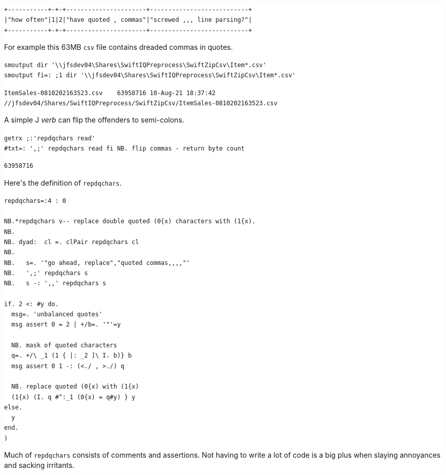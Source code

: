     +-----------+-+-+----------------------+---------------------------+
    |"how often"|1|2|"have quoted , commas"|"screwed ,,, line parsing?"|
    +-----------+-+-+----------------------+---------------------------+

For example this 63MB `csv` file contains dreaded commas in quotes.

``` {.J}
smoutput dir '\\jfsdev04\Shares\SwiftIQPreprocess\SwiftZipCsv\Item*.csv'
smoutput fi=: ;1 dir '\\jfsdev04\Shares\SwiftIQPreprocess\SwiftZipCsv\Item*.csv'
```

    ItemSales-0810202163523.csv    63958716 10-Aug-21 18:37:42
    //jfsdev04/Shares/SwiftIQPreprocess/SwiftZipCsv/ItemSales-0810202163523.csv

A simple J *verb* can flip the offenders to semi-colons.

``` {.J}
getrx ;:'repdqchars read'
#txt=: ',;' repdqchars read fi NB. flip commas - return byte count
```

    63958716

Here\'s the definition of `repdqchars`.

``` {.J}
repdqchars=:4 : 0

NB.*repdqchars v-- replace double quoted (0{x) characters with (1{x).
NB.
NB. dyad:  cl =. clPair repdqchars cl
NB.
NB.   s=. '"go ahead, replace","quoted commas,,,,"'
NB.   ',;' repdqchars s
NB.   s -: ',,' repdqchars s

if. 2 <: #y do.
  msg=. 'unbalanced quotes'
  msg assert 0 = 2 | +/b=. '"'=y

  NB. mask of quoted characters
  q=. +/\ _1 (1 { |: _2 ]\ I. b)} b
  msg assert 0 1 -: (<./ , >./) q

  NB. replace quoted (0{x) with (1{x)
  (1{x) (I. q #^:_1 (0{x) = q#y) } y
else.
  y
end.
)
```

Much of `repdqchars` consists of comments and assertions. Not having to
write a lot of code is a big plus when slaying annoyances and sacking
irritants.
